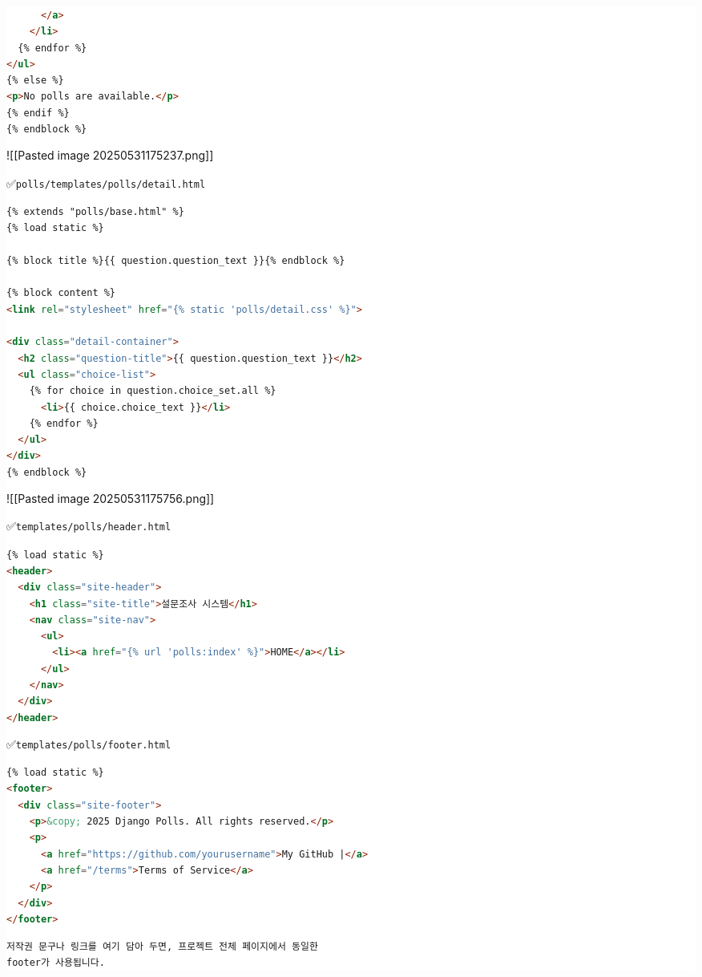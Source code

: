 ```html
      </a>
    </li>
  {% endfor %}
</ul>
{% else %}
<p>No polls are available.</p>
{% endif %}
{% endblock %}
```
![[Pasted image 20250531175237.png]]

✅`polls/templates/polls/detail.html`
```html
{% extends "polls/base.html" %}
{% load static %}

{% block title %}{{ question.question_text }}{% endblock %}

{% block content %}
<link rel="stylesheet" href="{% static 'polls/detail.css' %}">

<div class="detail-container">
  <h2 class="question-title">{{ question.question_text }}</h2>
  <ul class="choice-list">
    {% for choice in question.choice_set.all %}
      <li>{{ choice.choice_text }}</li>
    {% endfor %}
  </ul>
</div>
{% endblock %}
```
![[Pasted image 20250531175756.png]]

✅`templates/polls/header.html`
```html
{% load static %}
<header>
  <div class="site-header">
    <h1 class="site-title">설문조사 시스템</h1>
    <nav class="site-nav">
      <ul>
        <li><a href="{% url 'polls:index' %}">HOME</a></li>
      </ul>
    </nav>
  </div>
</header>
```

✅`templates/polls/footer.html`
```html
{% load static %}
<footer>
  <div class="site-footer">
    <p>&copy; 2025 Django Polls. All rights reserved.</p>
    <p>
      <a href="https://github.com/yourusername">My GitHub |</a>
      <a href="/terms">Terms of Service</a>
    </p>
  </div>
</footer>
```
	저작권 문구나 링크를 여기 담아 두면, 프로젝트 전체 페이지에서 동일한
	footer가 사용됩니다.
